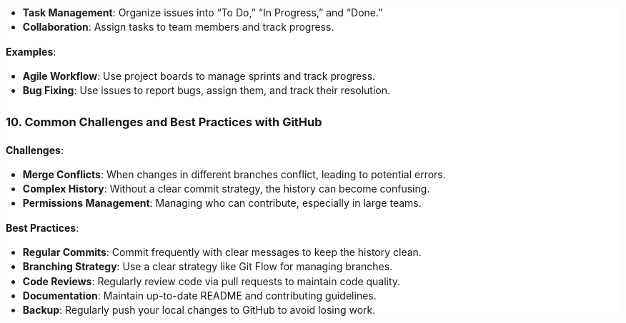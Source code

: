 - **Task Management**: Organize issues into “To Do,” “In Progress,” and “Done.”
- **Collaboration**: Assign tasks to team members and track progress.

**Examples**:
- **Agile Workflow**: Use project boards to manage sprints and track progress.
- **Bug Fixing**: Use issues to report bugs, assign them, and track their resolution.

### 10. **Common Challenges and Best Practices with GitHub**

**Challenges**:
- **Merge Conflicts**: When changes in different branches conflict, leading to potential errors.
- **Complex History**: Without a clear commit strategy, the history can become confusing.
- **Permissions Management**: Managing who can contribute, especially in large teams.

**Best Practices**:
- **Regular Commits**: Commit frequently with clear messages to keep the history clean.
- **Branching Strategy**: Use a clear strategy like Git Flow for managing branches.
- **Code Reviews**: Regularly review code via pull requests to maintain code quality.
- **Documentation**: Maintain up-to-date README and contributing guidelines.
- **Backup**: Regularly push your local changes to GitHub to avoid losing work.
